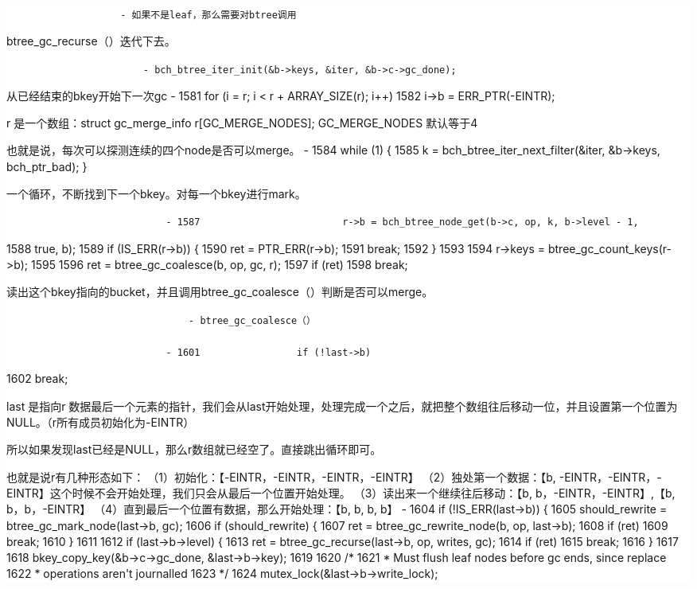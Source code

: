 						- 如果不是leaf，那么需要对btree调用
btree_gc_recurse（）迭代下去。

							- bch_btree_iter_init(&b->keys, &iter, &b->c->gc_done);

从已经结束的bkey开始下一次gc
							- 1581         for (i = r; i < r + ARRAY_SIZE(r); i++)
1582                 i->b = ERR_PTR(-EINTR);

r 是一个数组：struct gc_merge_info r[GC_MERGE_NODES];
GC_MERGE_NODES 默认等于4

也就是说，每次可以探测连续的四个node是否可以merge。
							- 1584         while (1) {
1585                 k = bch_btree_iter_next_filter(&iter, &b->keys, bch_ptr_bad);
}

一个循环，不断找到下一个bkey。对每一个bkey进行mark。

								- 1587                         r->b = bch_btree_node_get(b->c, op, k, b->level - 1,
1588                                                   true, b);
1589                         if (IS_ERR(r->b)) {
1590                                 ret = PTR_ERR(r->b);
1591                                 break;
1592                         }
1593 
1594                         r->keys = btree_gc_count_keys(r->b);
1595 
1596                         ret = btree_gc_coalesce(b, op, gc, r);
1597                         if (ret)
1598                                 break;

读出这个bkey指向的bucket，并且调用btree_gc_coalesce（）判断是否可以merge。

									- btree_gc_coalesce（）

								- 1601                 if (!last->b)
1602                         break;

last 是指向r 数据最后一个元素的指针，我们会从last开始处理，处理完成一个之后，就把整个数组往后移动一位，并且设置第一个位置为NULL。（r所有成员初始化为-EINTR）

所以如果发现last已经是NULL，那么r数组就已经空了。直接跳出循环即可。

也就是说r有几种形态如下：
（1）初始化：【-EINTR，-EINTR，-EINTR，-EINTR】
（2）独处第一个数据：【b, -EINTR，-EINTR，-EINTR】这个时候不会开始处理，我们只会从最后一个位置开始处理。
（3）读出来一个继续往后移动：【b, b，-EINTR，-EINTR】,【b, b，b，-EINTR】
（4）直到最后一个位置有数据，那么开始处理：【b, b, b, b】
								- 1604                 if (!IS_ERR(last->b)) {
1605                         should_rewrite = btree_gc_mark_node(last->b, gc);
1606                         if (should_rewrite) {
1607                                 ret = btree_gc_rewrite_node(b, op, last->b);
1608                                 if (ret)
1609                                         break;
1610                         }
1611 
1612                         if (last->b->level) {
1613                                 ret = btree_gc_recurse(last->b, op, writes, gc);
1614                                 if (ret)
1615                                         break;
1616                         }
1617 
1618                         bkey_copy_key(&b->c->gc_done, &last->b->key);
1619 
1620                         /*
1621                          * Must flush leaf nodes before gc ends, since replace
1622                          * operations aren't journalled
1623                          */
1624                         mutex_lock(&last->b->write_lock);